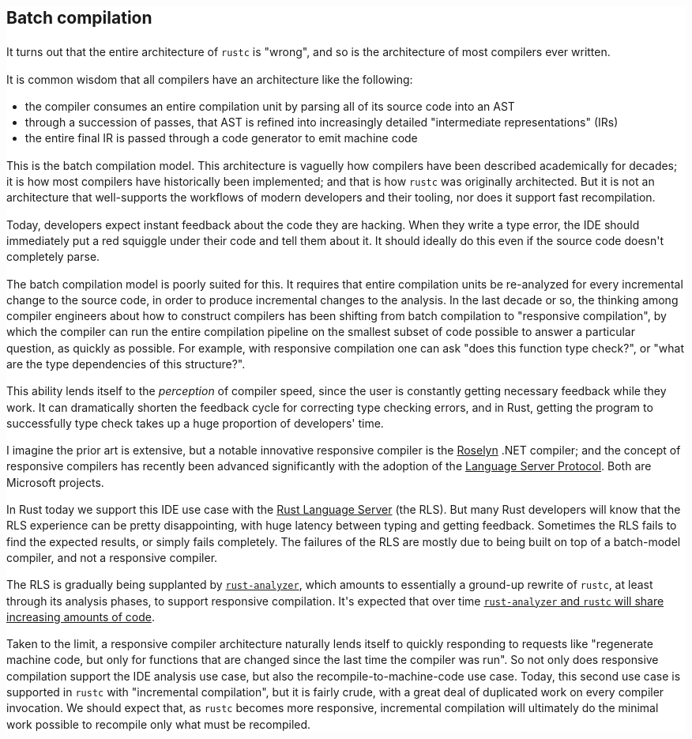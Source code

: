 ## Batch compilation

It turns out that the entire architecture of `rustc` is "wrong", and so is the architecture of most compilers ever written.

It is common wisdom that all compilers have an architecture like the following:

- the compiler consumes an entire compilation unit by parsing all of its source code into an AST
- through a succession of passes, that AST is refined into increasingly detailed "intermediate representations" (IRs)
- the entire final IR is passed through a code generator to emit machine code

This is the batch compilation model. This architecture is vaguelly how compilers have been described academically for decades; it is how most compilers have historically been implemented; and that is how `rustc` was originally architected. But it is not an architecture that well-supports the workflows of modern developers and their tooling, nor does it support fast recompilation.

Today, developers expect instant feedback about the code they are hacking. When they write a type error, the IDE should immediately put a red squiggle under their code and tell them about it. It should ideally do this even if the source code doesn't completely parse.

The batch compilation model is poorly suited for this. It requires that entire compilation units be re-analyzed for every incremental change to the source code, in order to produce incremental changes to the analysis. In the last decade or so, the thinking among compiler engineers about how to construct compilers has been shifting from batch compilation to "responsive compilation", by which the compiler can run the entire compilation pipeline on the smallest subset of code possible to answer a particular question, as quickly as possible. For example, with responsive compilation one can ask "does this function type check?", or "what are the type dependencies of this structure?".

This ability lends itself to the _perception_ of compiler speed, since the user is constantly getting necessary feedback while they work. It can dramatically shorten the feedback cycle for correcting type checking errors, and in Rust, getting the program to successfully type check takes up a huge proportion of developers' time.

I imagine the prior art is extensive, but a notable innovative responsive compiler is the [Roselyn] .NET compiler; and the concept of responsive compilers has recently been advanced significantly with the adoption of the [Language Server Protocol][lsp]. Both are Microsoft projects.

In Rust today we support this IDE use case with the [Rust Language Server][RLS] (the RLS). But many Rust developers will know that the RLS experience can be pretty disappointing, with huge latency between typing and getting feedback. Sometimes the RLS fails to find the expected results, or simply fails completely. The failures of the RLS are mostly due to being built on top of a batch-model compiler, and not a responsive compiler.

The RLS is gradually being supplanted by [`rust-analyzer`], which amounts to essentially a ground-up rewrite of `rustc`, at least through its analysis phases, to support responsive compilation. It's expected that over time [`rust-analyzer` and `rustc` will share increasing amounts of code][libraryification].

[`rust-analyzer`]: https://github.com/rust-analyzer/rust-analyzer
[libraryification]: http://smallcultfollowing.com/babysteps/blog/2020/04/09/libraryification/

Taken to the limit, a responsive compiler architecture naturally lends itself to quickly responding to requests like "regenerate machine code, but only for functions that are changed since the last time the compiler was run". So not only does responsive compilation support the IDE analysis use case, but also the recompile-to-machine-code use case. Today, this second use case is supported in `rustc` with "incremental compilation", but it is fairly crude, with a great deal of duplicated work on every compiler invocation. We should expect that, as `rustc` becomes more responsive, incremental compilation will ultimately do the minimal work possible to recompile only what must be recompiled.


[TiKV]: https://github.com/tikv/tikv
[TiDB]: https://github.com/pingcap/tidb
[prev]: https://pingcap.com/blog/rust-huge-compilation-units
[rcr1]: https://lists.llvm.org/pipermail/llvm-dev/2020-May/141482.html
[rcr2]: https://github.com/rust-lang/rust/pull/67759
[tpg]: https://gist.github.com/brson/ba22165d6da4a976b278b0896db7e4e4
[Cranelift]: https://github.com/bytecodealliance/cranelift
[resp]: https://www.youtube.com/watch?v=N6b44kMS6OM
[RLS]: https://github.com/rust-lang/rls
[Roselyn]: https://en.wikipedia.org/wiki/.NET_Compiler_Platform
[lsp]: https://langserver.org/
[`syn`]: https://crates.io/crates/syn
[`sccache`]: https://github.com/mozilla/sccache